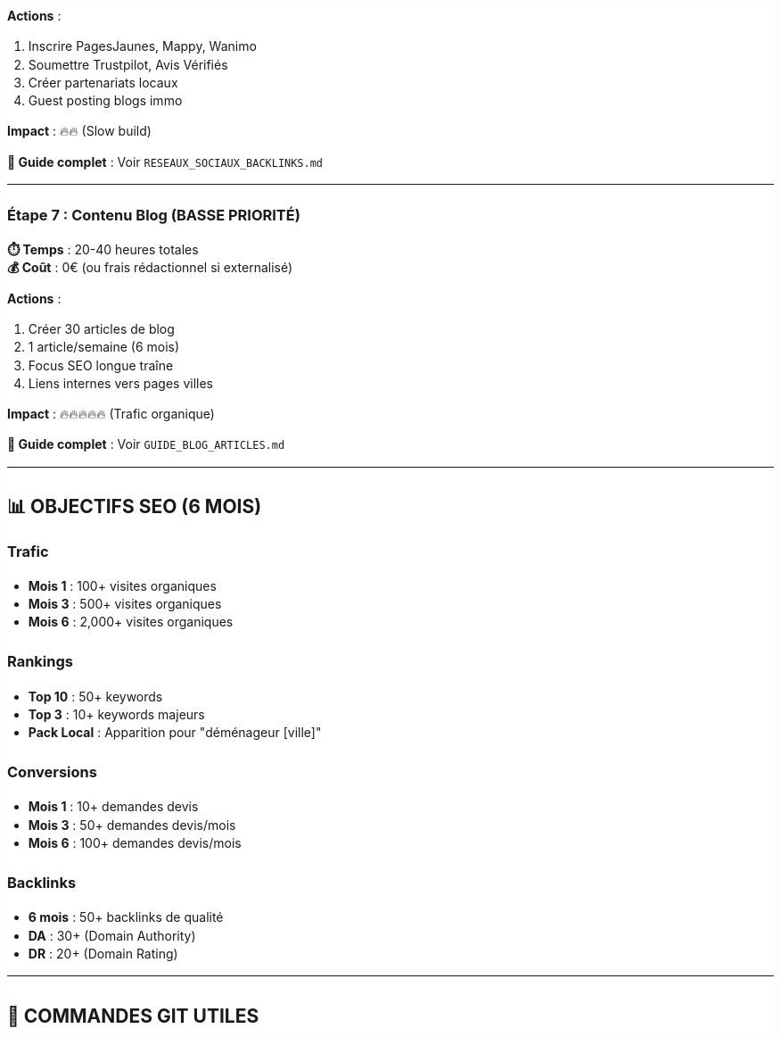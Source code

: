 **Actions** :
1. Inscrire PagesJaunes, Mappy, Wanimo
2. Soumettre Trustpilot, Avis Vérifiés
3. Créer partenariats locaux
4. Guest posting blogs immo

**Impact** : 🔥🔥 (Slow build)

**📖 Guide complet** : Voir `RESEAUX_SOCIAUX_BACKLINKS.md`

---

### Étape 7 : Contenu Blog (BASSE PRIORITÉ)
**⏱️ Temps** : 20-40 heures totales  
**💰 Coût** : 0€ (ou frais rédactionnel si externalisé)

**Actions** :
1. Créer 30 articles de blog
2. 1 article/semaine (6 mois)
3. Focus SEO longue traîne
4. Liens internes vers pages villes

**Impact** : 🔥🔥🔥🔥🔥 (Trafic organique)

**📖 Guide complet** : Voir `GUIDE_BLOG_ARTICLES.md`

---

## 📊 OBJECTIFS SEO (6 MOIS)

### Trafic
- **Mois 1** : 100+ visites organiques
- **Mois 3** : 500+ visites organiques
- **Mois 6** : 2,000+ visites organiques

### Rankings
- **Top 10** : 50+ keywords
- **Top 3** : 10+ keywords majeurs
- **Pack Local** : Apparition pour "déménageur [ville]"

### Conversions
- **Mois 1** : 10+ demandes devis
- **Mois 3** : 50+ demandes devis/mois
- **Mois 6** : 100+ demandes devis/mois

### Backlinks
- **6 mois** : 50+ backlinks de qualité
- **DA** : 30+ (Domain Authority)
- **DR** : 20+ (Domain Rating)

---

## 🎯 COMMANDES GIT UTILES
